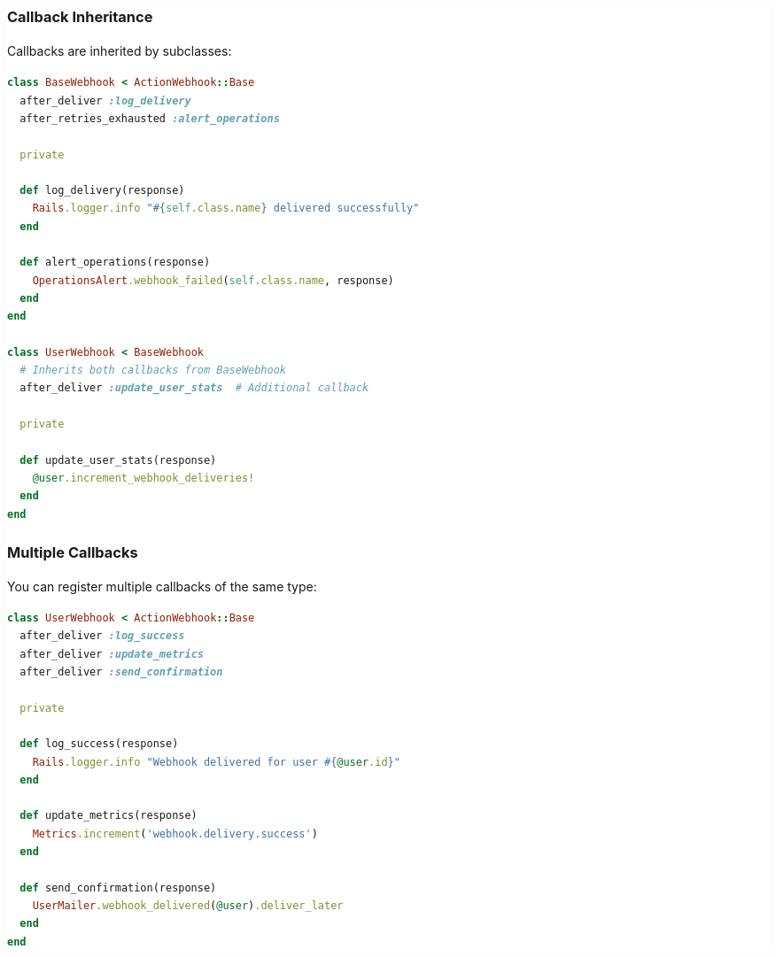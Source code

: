 ### Callback Inheritance

Callbacks are inherited by subclasses:

```ruby
class BaseWebhook < ActionWebhook::Base
  after_deliver :log_delivery
  after_retries_exhausted :alert_operations

  private

  def log_delivery(response)
    Rails.logger.info "#{self.class.name} delivered successfully"
  end

  def alert_operations(response)
    OperationsAlert.webhook_failed(self.class.name, response)
  end
end

class UserWebhook < BaseWebhook
  # Inherits both callbacks from BaseWebhook
  after_deliver :update_user_stats  # Additional callback

  private

  def update_user_stats(response)
    @user.increment_webhook_deliveries!
  end
end
```

### Multiple Callbacks

You can register multiple callbacks of the same type:

```ruby
class UserWebhook < ActionWebhook::Base
  after_deliver :log_success
  after_deliver :update_metrics
  after_deliver :send_confirmation

  private

  def log_success(response)
    Rails.logger.info "Webhook delivered for user #{@user.id}"
  end

  def update_metrics(response)
    Metrics.increment('webhook.delivery.success')
  end

  def send_confirmation(response)
    UserMailer.webhook_delivered(@user).deliver_later
  end
end
```
